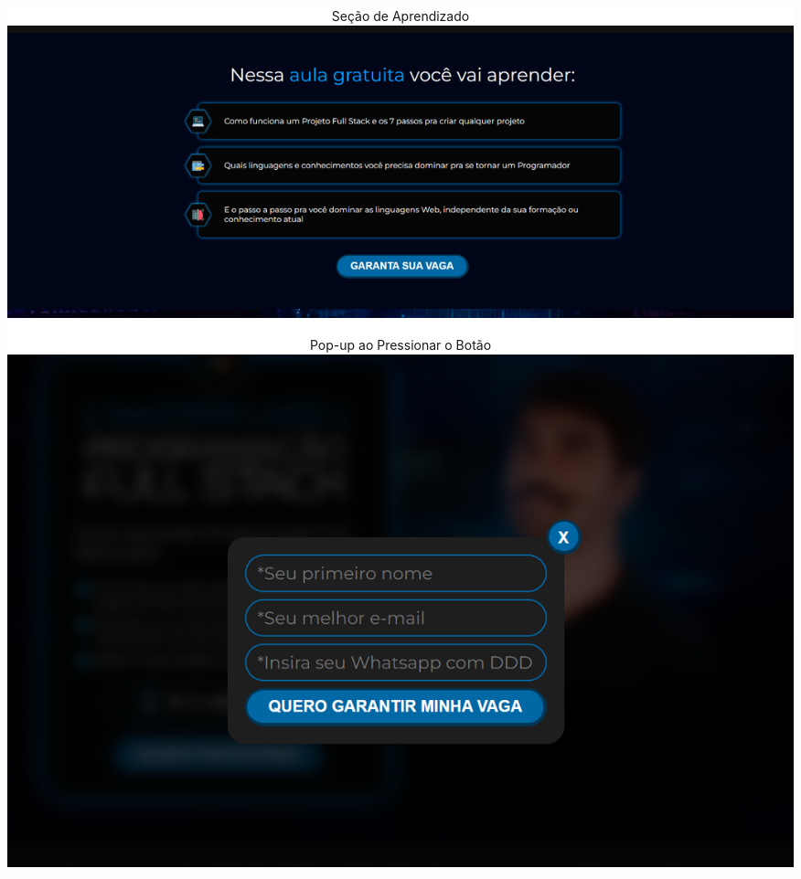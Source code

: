 <p align="center"> Seção de Aprendizado
  <img alt="Landing Page" src="./imagens/aprendizado.png" width="100%">
</p>

<p align="center"> Pop-up ao Pressionar o Botão
  <img alt="Landing Page" src="./imagens/Popup.png" width="100%">
</p>
